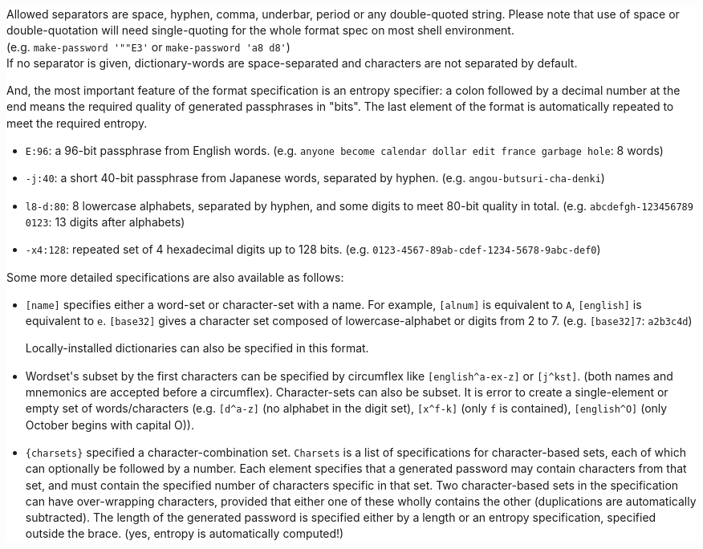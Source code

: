 Allowed separators are space, hyphen, comma, underbar, period or any
double-quoted string. Please note that use of space or
double-quotation will need single-quoting for the whole format spec
on most shell environment.  
(e.g. `make-password '""E3'` or `make-password 'a8 d8'`)  
If no separator is given, dictionary-words are space-separated and
characters are not separated by default.

And, the most important feature of the format specification is an
entropy specifier: a colon followed by a decimal number at the end
means the required quality of generated passphrases in "bits". The
last element of the format is automatically repeated to meet the
required entropy.

 * `E:96`: a 96-bit passphrase from English words.  (e.g. `anyone
   become calendar dollar edit france garbage hole`: 8 words)

 * `-j:40`: a short 40-bit passphrase from Japanese words, separated
   by hyphen.  (e.g. `angou-butsuri-cha-denki`)

 * `l8-d:80`: 8 lowercase alphabets, separated by hyphen, and some
   digits to meet 80-bit quality in total.
   (e.g. `abcdefgh-1234567890123`: 13 digits after alphabets)

 * `-x4:128`: repeated set of 4 hexadecimal digits up to 128 bits.
   (e.g. `0123-4567-89ab-cdef-1234-5678-9abc-def0`)

Some more detailed specifications are also available as follows:

 * `[name]` specifies either a word-set or character-set with a name.
   For example, `[alnum]` is equivalent to `A`, `[english]` is
   equivalent to `e`.  `[base32]` gives a character set composed of
   lowercase-alphabet or digits from 2 to 7.
   (e.g. `[base32]7`: `a2b3c4d`)
 
   Locally-installed dictionaries can also be specified in this format.

 * Wordset's subset by the first characters can be specified by
   circumflex like `[english^a-ex-z]` or `[j^kst]`.  (both names and
   mnemonics are accepted before a circumflex).  Character-sets can
   also be subset.  It is error to create a single-element or empty
   set of words/characters (e.g. `[d^a-z]` (no alphabet in the digit
   set), `[x^f-k]` (only `f` is contained), `[english^O]` (only
   October begins with capital O)).

 * `{charsets}` specified a character-combination set.  `Charsets` is
   a list of specifications for character-based sets, each of which
   can optionally be followed by a number.  Each element specifies
   that a generated password may contain characters from that set, and
   must contain the specified number of characters specific in that
   set.  Two character-based sets in the specification can have
   over-wrapping characters, provided that either one of these wholly
   contains the other (duplications are automatically subtracted).
   The length of the generated password is specified either by a
   length or an entropy specification, specified outside the brace.
   (yes, entropy is automatically computed!)


[-]: # " -*- mode: gfm; coding: utf-8 -*- "